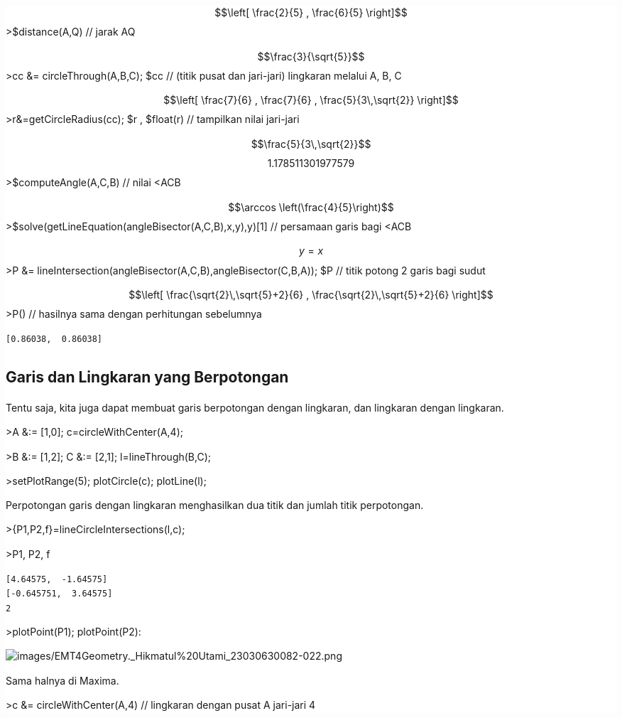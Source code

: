 
$$\left[ \frac{2}{5} , \frac{6}{5} \right]$$\>$distance(A,Q) // jarak AQ


$$\frac{3}{\sqrt{5}}$$\>cc &= circleThrough(A,B,C); $cc // (titik pusat dan jari-jari) lingkaran melalui A, B, C


$$\left[ \frac{7}{6} , \frac{7}{6} , \frac{5}{3\,\sqrt{2}} \right]$$\>r&=getCircleRadius(cc); $r , $float(r) // tampilkan nilai jari-jari


$$\frac{5}{3\,\sqrt{2}}$$
$$1.178511301977579$$\>$computeAngle(A,C,B) // nilai <ACB


$$\arccos \left(\frac{4}{5}\right)$$\>$solve(getLineEquation(angleBisector(A,C,B),x,y),y)[1] // persamaan garis bagi <ACB


$$y=x$$\>P &= lineIntersection(angleBisector(A,C,B),angleBisector(C,B,A)); $P // titik potong 2 garis bagi sudut


$$\left[ \frac{\sqrt{2}\,\sqrt{5}+2}{6} , \frac{\sqrt{2}\,\sqrt{5}+2}{6} \right]$$\>P() // hasilnya sama dengan perhitungan sebelumnya


    [0.86038,  0.86038]

## Garis dan Lingkaran yang Berpotongan

Tentu saja, kita juga dapat membuat garis berpotongan dengan
lingkaran, dan lingkaran dengan lingkaran.


\>A &:= [1,0]; c=circleWithCenter(A,4);

\>B &:= [1,2]; C &:= [2,1]; l=lineThrough(B,C);

\>setPlotRange(5); plotCircle(c); plotLine(l);


Perpotongan garis dengan lingkaran menghasilkan dua titik dan jumlah
titik perpotongan.


\>{P1,P2,f}=lineCircleIntersections(l,c);

\>P1, P2, f


    [4.64575,  -1.64575]
    [-0.645751,  3.64575]
    2

\>plotPoint(P1); plotPoint(P2):


![images/EMT4Geometry._Hikmatul%20Utami_23030630082-022.png](images/EMT4Geometry._Hikmatul%20Utami_23030630082-022.png)

Sama halnya di Maxima.


\>c &= circleWithCenter(A,4) // lingkaran dengan pusat A jari-jari 4
